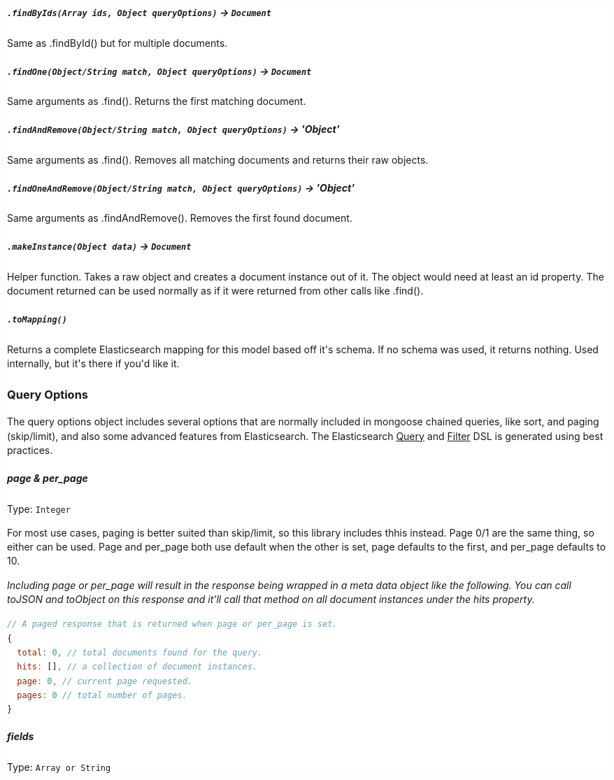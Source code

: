 ##### `.findByIds(Array ids, Object queryOptions)` -> `Document`
Same as .findById() but for multiple documents.

##### `.findOne(Object/String match, Object queryOptions)` -> `Document`
Same arguments as .find(). Returns the first matching document.

##### `.findAndRemove(Object/String match, Object queryOptions)` -> 'Object'
Same arguments as .find(). Removes all matching documents and returns their raw objects.

##### `.findOneAndRemove(Object/String match, Object queryOptions)` -> 'Object'
Same arguments as .findAndRemove(). Removes the first found document.

##### `.makeInstance(Object data)` -> `Document`
Helper function. Takes a raw object and creates a document instance out of it. The object would need at least an id property. The document returned can be used normally as if it were returned from other calls like .find().

##### `.toMapping()`
Returns a complete Elasticsearch mapping for this model based off it's schema. If no schema was used, it returns nothing. Used internally, but it's there if you'd like it.

### Query Options
The query options object includes several options that are normally included in mongoose chained queries, like sort, and paging (skip/limit), and also some advanced features from Elasticsearch.
The Elasticsearch [Query](https://www.elastic.co/guide/en/elasticsearch/reference/current/query-dsl.html) and [Filter](https://www.elastic.co/guide/en/elasticsearch/reference/current/query-dsl-filters.html) DSL is generated using best practices.

##### page & per_page
Type: `Integer`

For most use cases, paging is better suited than skip/limit, so this library includes thhis instead. Page 0/1 are the same thing, so either can be used. Page and per_page both use default when the other is set, page defaults to the first, and per_page defaults to 10.

*Including page or per_page will result in the response being wrapped in a meta data object like the following. You can call toJSON and toObject on this response and it'll call that method on all document instances under the hits property.*

```js
// A paged response that is returned when page or per_page is set.
{
  total: 0, // total documents found for the query.
  hits: [], // a collection of document instances.
  page: 0, // current page requested.
  pages: 0 // total number of pages.
}
```

##### fields
Type: `Array or String`
